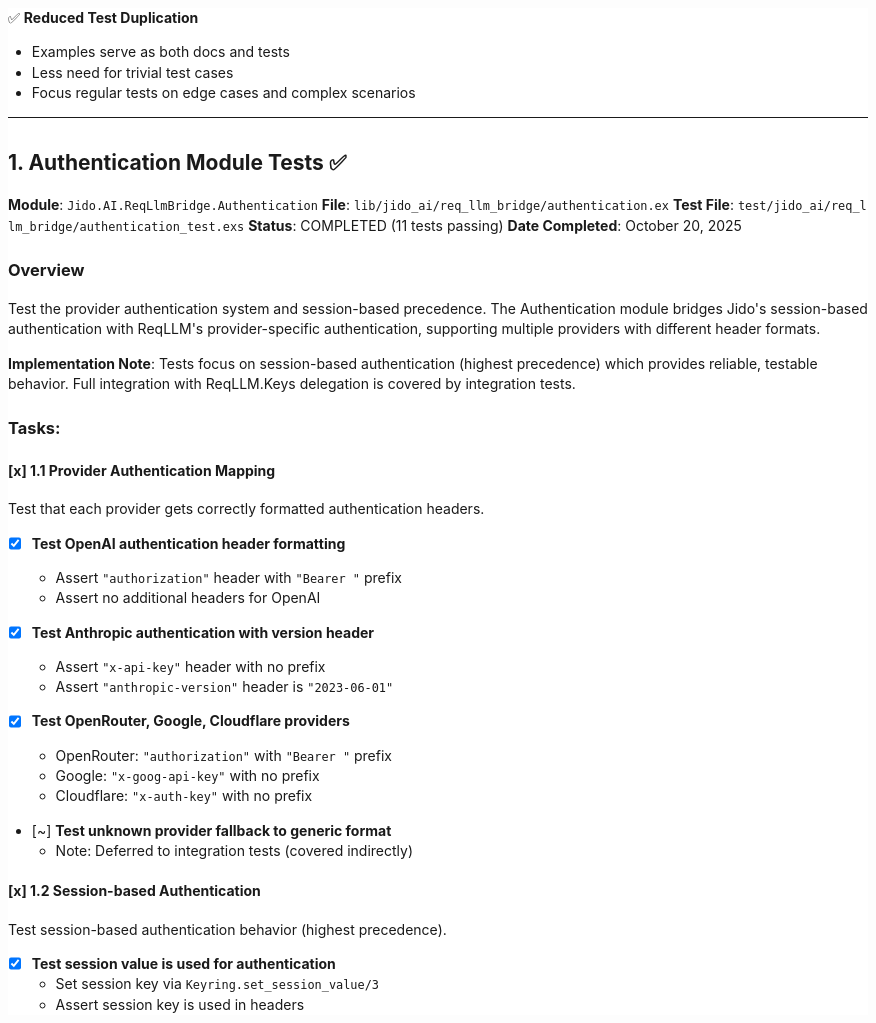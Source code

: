 ✅ **Reduced Test Duplication**
- Examples serve as both docs and tests
- Less need for trivial test cases
- Focus regular tests on edge cases and complex scenarios

---

## 1. Authentication Module Tests ✅

**Module**: `Jido.AI.ReqLlmBridge.Authentication`
**File**: `lib/jido_ai/req_llm_bridge/authentication.ex`
**Test File**: `test/jido_ai/req_llm_bridge/authentication_test.exs`
**Status**: COMPLETED (11 tests passing)
**Date Completed**: October 20, 2025

### Overview

Test the provider authentication system and session-based precedence. The Authentication module bridges Jido's session-based authentication with ReqLLM's provider-specific authentication, supporting multiple providers with different header formats.

**Implementation Note**: Tests focus on session-based authentication (highest precedence) which provides reliable, testable behavior. Full integration with ReqLLM.Keys delegation is covered by integration tests.

### Tasks:

#### [x] 1.1 Provider Authentication Mapping

Test that each provider gets correctly formatted authentication headers.

- [x] **Test OpenAI authentication header formatting**
  - Assert `"authorization"` header with `"Bearer "` prefix
  - Assert no additional headers for OpenAI

- [x] **Test Anthropic authentication with version header**
  - Assert `"x-api-key"` header with no prefix
  - Assert `"anthropic-version"` header is `"2023-06-01"`

- [x] **Test OpenRouter, Google, Cloudflare providers**
  - OpenRouter: `"authorization"` with `"Bearer "` prefix
  - Google: `"x-goog-api-key"` with no prefix
  - Cloudflare: `"x-auth-key"` with no prefix

- [~] **Test unknown provider fallback to generic format**
  - Note: Deferred to integration tests (covered indirectly)

#### [x] 1.2 Session-based Authentication

Test session-based authentication behavior (highest precedence).

- [x] **Test session value is used for authentication**
  - Set session key via `Keyring.set_session_value/3`
  - Assert session key is used in headers
